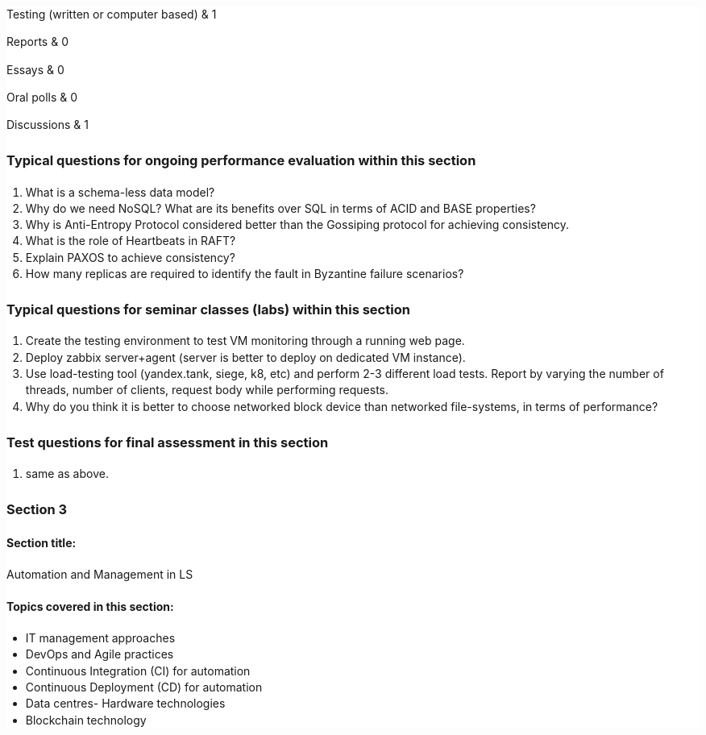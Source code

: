 Testing (written or computer based) & 1  

Reports & 0  

Essays & 0  

Oral polls & 0  

Discussions & 1  



  





### Typical questions for ongoing performance evaluation within this section


1. What is a schema-less data model?
2. Why do we need NoSQL? What are its benefits over SQL in terms of ACID and BASE properties?
3. Why is Anti-Entropy Protocol considered better than the Gossiping protocol for achieving consistency.
4. What is the role of Heartbeats in RAFT?
5. Explain PAXOS to achieve consistency?
6. How many replicas are required to identify the fault in Byzantine failure scenarios?


### Typical questions for seminar classes (labs) within this section


1. Create the testing environment to test VM monitoring through a running web page.
2. Deploy zabbix server+agent (server is better to deploy on dedicated VM instance).
3. Use load-testing tool (yandex.tank, siege, k8, etc) and perform 2-3 different load tests. Report by varying the number of threads, number of clients, request body while performing requests.
4. Why do you think it is better to choose networked block device than networked file-systems, in terms of performance?


### Test questions for final assessment in this section


1. same as above.


### Section 3


#### Section title:


Automation and Management in LS



#### Topics covered in this section:


* IT management approaches
* DevOps and Agile practices
* Continuous Integration (CI) for automation
* Continuous Deployment (CD) for automation
* Data centres- Hardware technologies
* Blockchain technology
